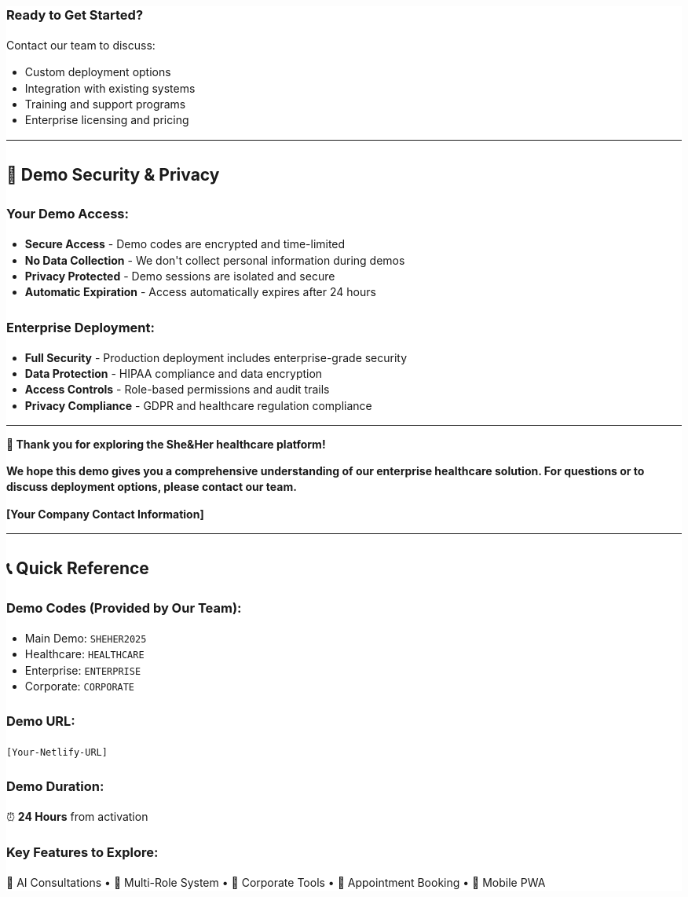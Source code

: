 ### Ready to Get Started?
Contact our team to discuss:
- Custom deployment options
- Integration with existing systems
- Training and support programs
- Enterprise licensing and pricing

---

## 🔐 Demo Security & Privacy

### Your Demo Access:
- **Secure Access** - Demo codes are encrypted and time-limited
- **No Data Collection** - We don't collect personal information during demos
- **Privacy Protected** - Demo sessions are isolated and secure
- **Automatic Expiration** - Access automatically expires after 24 hours

### Enterprise Deployment:
- **Full Security** - Production deployment includes enterprise-grade security
- **Data Protection** - HIPAA compliance and data encryption
- **Access Controls** - Role-based permissions and audit trails
- **Privacy Compliance** - GDPR and healthcare regulation compliance

---

**🎉 Thank you for exploring the She&Her healthcare platform!**

**We hope this demo gives you a comprehensive understanding of our enterprise healthcare solution. For questions or to discuss deployment options, please contact our team.**

**[Your Company Contact Information]**

---

## 📞 Quick Reference

### Demo Codes (Provided by Our Team):
- Main Demo: `SHEHER2025`
- Healthcare: `HEALTHCARE`
- Enterprise: `ENTERPRISE`
- Corporate: `CORPORATE`

### Demo URL:
`[Your-Netlify-URL]`

### Demo Duration:
⏰ **24 Hours** from activation

### Key Features to Explore:
🤖 AI Consultations • 👥 Multi-Role System • 🏢 Corporate Tools • 📅 Appointment Booking • 📱 Mobile PWA
